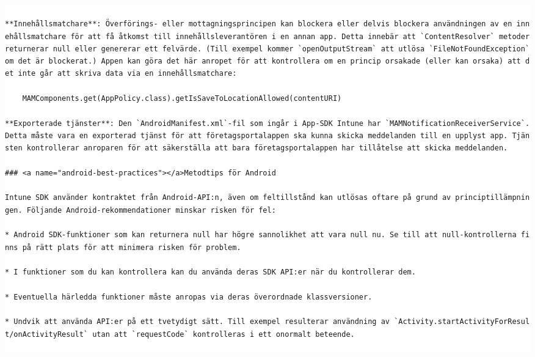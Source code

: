 ```

**Innehållsmatchare**: Överförings- eller mottagningsprincipen kan blockera eller delvis blockera användningen av en innehållsmatchare för att få åtkomst till innehållsleverantören i en annan app. Detta innebär att `ContentResolver` metoder returnerar null eller genererar ett felvärde. (Till exempel kommer `openOutputStream` att utlösa `FileNotFoundException` om det är blockerat.) Appen kan göra det här anropet för att kontrollera om en princip orsakade (eller kan orsaka) att det inte går att skriva data via en innehållsmatchare:

    MAMComponents.get(AppPolicy.class).getIsSaveToLocationAllowed(contentURI)

**Exporterade tjänster**: Den `AndroidManifest.xml`-fil som ingår i App-SDK Intune har `MAMNotificationReceiverService`. Detta måste vara en exporterad tjänst för att företagsportalappen ska kunna skicka meddelanden till en upplyst app. Tjänsten kontrollerar anroparen för att säkerställa att bara företagsportalappen har tillåtelse att skicka meddelanden.

### <a name="android-best-practices"></a>Metodtips för Android

Intune SDK använder kontraktet från Android-API:n, även om feltillstånd kan utlösas oftare på grund av principtillämpningen. Följande Android-rekommendationer minskar risken för fel:

* Android SDK-funktioner som kan returnera null har högre sannolikhet att vara null nu. Se till att null-kontrollerna finns på rätt plats för att minimera risken för problem.

* I funktioner som du kan kontrollera kan du använda deras SDK API:er när du kontrollerar dem.

* Eventuella härledda funktioner måste anropas via deras överordnade klassversioner.

* Undvik att använda API:er på ett tvetydigt sätt. Till exempel resulterar användning av `Activity.startActivityForResult/onActivityResult` utan att `requestCode` kontrolleras i ett onormalt beteende.

